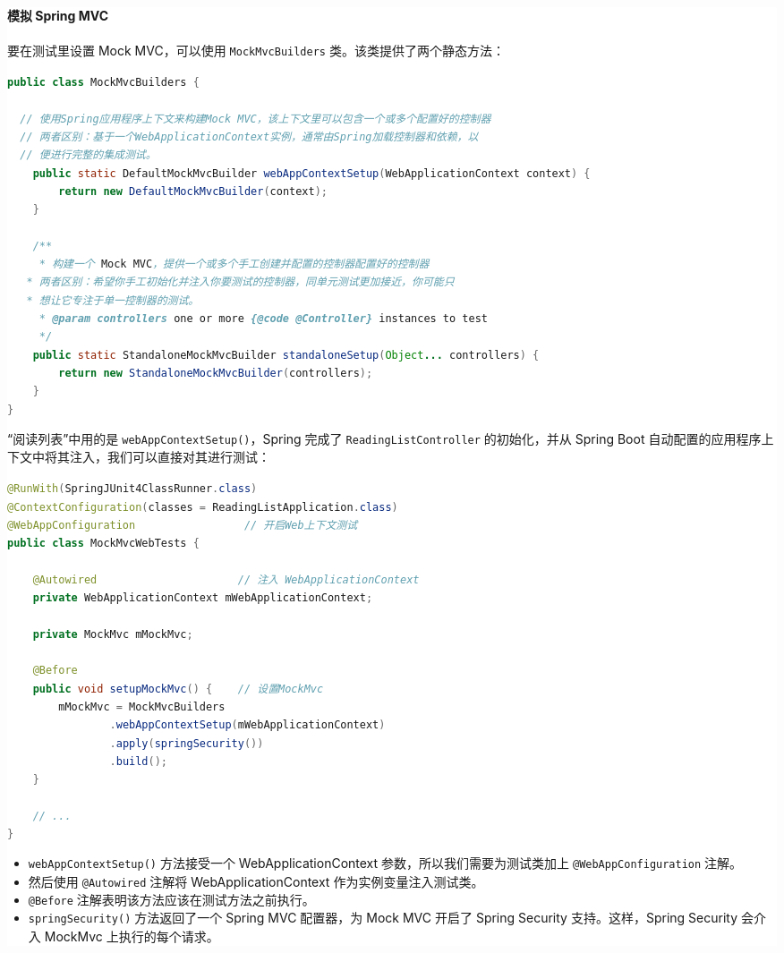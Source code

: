 #### 模拟 Spring MVC

要在测试里设置 Mock MVC，可以使用 `MockMvcBuilders` 类。该类提供了两个静态方法：

```java
public class MockMvcBuilders {

  // 使用Spring应用程序上下文来构建Mock MVC，该上下文里可以包含一个或多个配置好的控制器
  // 两者区别：基于一个WebApplicationContext实例，通常由Spring加载控制器和依赖，以
  // 便进行完整的集成测试。
	public static DefaultMockMvcBuilder webAppContextSetup(WebApplicationContext context) {
		return new DefaultMockMvcBuilder(context);
	}

	/**
	 * 构建一个 Mock MVC，提供一个或多个手工创建并配置的控制器配置好的控制器
   * 两者区别：希望你手工初始化并注入你要测试的控制器，同单元测试更加接近，你可能只
   * 想让它专注于单一控制器的测试。
	 * @param controllers one or more {@code @Controller} instances to test
	 */
	public static StandaloneMockMvcBuilder standaloneSetup(Object... controllers) {
		return new StandaloneMockMvcBuilder(controllers);
	}
}
```

“阅读列表”中用的是 `webAppContextSetup()`，Spring 完成了 `ReadingListController` 的初始化，并从 Spring Boot 自动配置的应用程序上下文中将其注入，我们可以直接对其进行测试：

```java
@RunWith(SpringJUnit4ClassRunner.class)
@ContextConfiguration(classes = ReadingListApplication.class)
@WebAppConfiguration                 // 开启Web上下文测试
public class MockMvcWebTests {

    @Autowired                      // 注入 WebApplicationContext
    private WebApplicationContext mWebApplicationContext;

    private MockMvc mMockMvc;

    @Before
    public void setupMockMvc() {    // 设置MockMvc
        mMockMvc = MockMvcBuilders
                .webAppContextSetup(mWebApplicationContext)
                .apply(springSecurity())
                .build();
    }

    // ...
}
```

* `webAppContextSetup()` 方法接受一个 WebApplicationContext 参数，所以我们需要为测试类加上 `@WebAppConfiguration` 注解。
* 然后使用 `@Autowired` 注解将 WebApplicationContext 作为实例变量注入测试类。
* `@Before` 注解表明该方法应该在测试方法之前执行。
* `springSecurity()` 方法返回了一个 Spring MVC 配置器，为 Mock MVC 开启了 Spring Security 支持。这样，Spring Security 会介入 MockMvc 上执行的每个请求。
